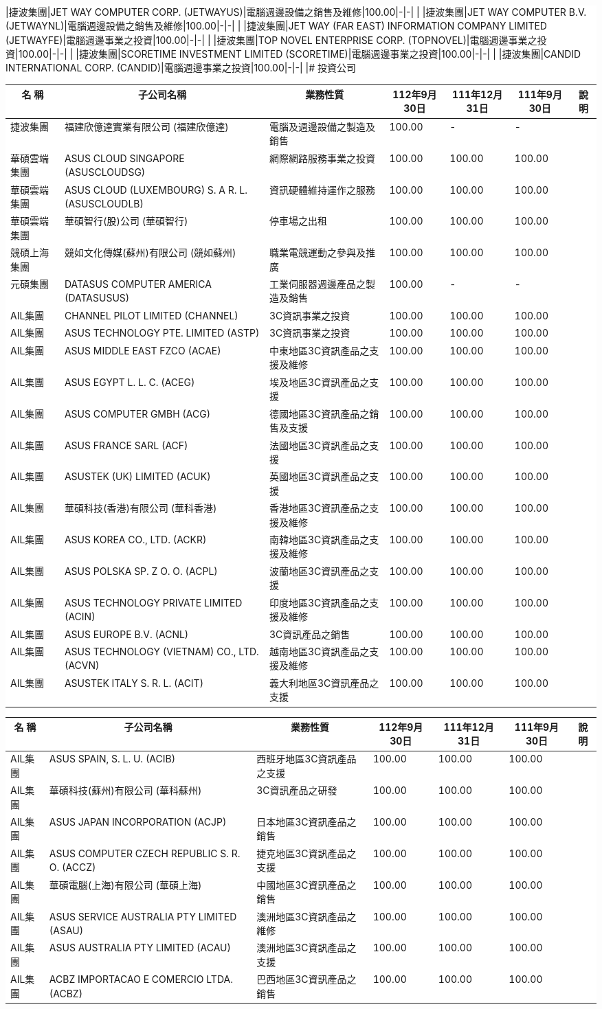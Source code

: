 |捷波集團|JET WAY COMPUTER CORP. (JETWAYUS)|電腦週邊設備之銷售及維修|100.00|-|-| |
|捷波集團|JET WAY COMPUTER B.V. (JETWAYNL)|電腦週邊設備之銷售及維修|100.00|-|-| |
|捷波集團|JET WAY (FAR EAST) INFORMATION COMPANY LIMITED (JETWAYFE)|電腦週邊事業之投資|100.00|-|-| |
|捷波集團|TOP NOVEL ENTERPRISE CORP. (TOPNOVEL)|電腦週邊事業之投資|100.00|-|-| |
|捷波集團|SCORETIME INVESTMENT LIMITED (SCORETIME)|電腦週邊事業之投資|100.00|-|-| |
|捷波集團|CANDID INTERNATIONAL CORP. (CANDID)|電腦週邊事業之投資|100.00|-|-| |# 投資公司

|名 稱|子公司名稱|業務性質|112年9月30日|111年12月31日|111年9月30日|說明|
|---|---|---|---|---|---|---|
|捷波集團|福建欣億達實業有限公司 (福建欣億達)|電腦及週邊設備之製造及銷售|100.00|-|-| |
|華碩雲端集團|ASUS CLOUD SINGAPORE (ASUSCLOUDSG)|網際網路服務事業之投資|100.00|100.00|100.00| |
|華碩雲端集團|ASUS CLOUD (LUXEMBOURG) S. A R. L. (ASUSCLOUDLB)|資訊硬體維持運作之服務|100.00|100.00|100.00| |
|華碩雲端集團|華碩智行(股)公司 (華碩智行)|停車場之出租|100.00|100.00|100.00| |
|競碩上海集團|競如文化傳媒(蘇州)有限公司 (競如蘇州)|職業電競運動之參與及推廣|100.00|100.00|100.00| |
|元碩集團|DATASUS COMPUTER AMERICA (DATASUSUS)|工業伺服器週邊產品之製造及銷售|100.00|-|-| |
|AIL集團|CHANNEL PILOT LIMITED (CHANNEL)|3C資訊事業之投資|100.00|100.00|100.00| |
|AIL集團|ASUS TECHNOLOGY PTE. LIMITED (ASTP)|3C資訊事業之投資|100.00|100.00|100.00| |
|AIL集團|ASUS MIDDLE EAST FZCO (ACAE)|中東地區3C資訊產品之支援及維修|100.00|100.00|100.00| |
|AIL集團|ASUS EGYPT L. L. C. (ACEG)|埃及地區3C資訊產品之支援|100.00|100.00|100.00| |
|AIL集團|ASUS COMPUTER GMBH (ACG)|德國地區3C資訊產品之銷售及支援|100.00|100.00|100.00| |
|AIL集團|ASUS FRANCE SARL (ACF)|法國地區3C資訊產品之支援|100.00|100.00|100.00| |
|AIL集團|ASUSTEK (UK) LIMITED (ACUK)|英國地區3C資訊產品之支援|100.00|100.00|100.00| |
|AIL集團|華碩科技(香港)有限公司 (華科香港)|香港地區3C資訊產品之支援及維修|100.00|100.00|100.00| |
|AIL集團|ASUS KOREA CO., LTD. (ACKR)|南韓地區3C資訊產品之支援及維修|100.00|100.00|100.00| |
|AIL集團|ASUS POLSKA SP. Z O. O. (ACPL)|波蘭地區3C資訊產品之支援|100.00|100.00|100.00| |
|AIL集團|ASUS TECHNOLOGY PRIVATE LIMITED (ACIN)|印度地區3C資訊產品之支援及維修|100.00|100.00|100.00| |
|AIL集團|ASUS EUROPE B.V. (ACNL)|3C資訊產品之銷售|100.00|100.00|100.00| |
|AIL集團|ASUS TECHNOLOGY (VIETNAM) CO., LTD. (ACVN)|越南地區3C資訊產品之支援及維修|100.00|100.00|100.00| |
|AIL集團|ASUSTEK ITALY S. R. L. (ACIT)|義大利地區3C資訊產品之支援|100.00|100.00|100.00| |# 投資公司

|名 稱|子公司名稱|業務性質|112年9月30日|111年12月31日|111年9月30日|說明|
|---|---|---|---|---|---|---|
|AIL集團|ASUS SPAIN, S. L. U. (ACIB)|西班牙地區3C資訊產品之支援|100.00|100.00|100.00| |
|AIL集團|華碩科技(蘇州)有限公司 (華科蘇州)|3C資訊產品之研發|100.00|100.00|100.00| |
|AIL集團|ASUS JAPAN INCORPORATION (ACJP)|日本地區3C資訊產品之銷售|100.00|100.00|100.00| |
|AIL集團|ASUS COMPUTER CZECH REPUBLIC S. R. O. (ACCZ)|捷克地區3C資訊產品之支援|100.00|100.00|100.00| |
|AIL集團|華碩電腦(上海)有限公司 (華碩上海)|中國地區3C資訊產品之銷售|100.00|100.00|100.00| |
|AIL集團|ASUS SERVICE AUSTRALIA PTY LIMITED (ASAU)|澳洲地區3C資訊產品之維修|100.00|100.00|100.00| |
|AIL集團|ASUS AUSTRALIA PTY LIMITED (ACAU)|澳洲地區3C資訊產品之支援|100.00|100.00|100.00| |
|AIL集團|ACBZ IMPORTACAO E COMERCIO LTDA. (ACBZ)|巴西地區3C資訊產品之銷售|100.00|100.00|100.00| |